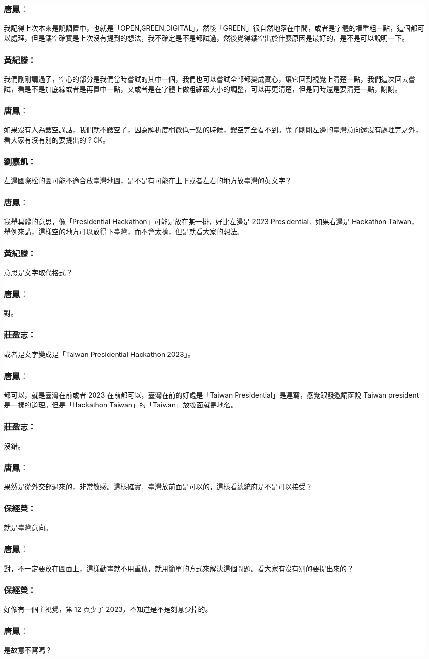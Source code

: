 ### 唐鳳：
我記得上次本來是說調置中，也就是「OPEN,GREEN,DIGITAL」，然後「GREEN」很自然地落在中間，或者是字體的權重粗一點，這個都可以處理，但是鏤空確實是上次沒有提到的想法，我不確定是不是都試過，然後覺得鏤空出於什麼原因是最好的，是不是可以說明一下。

### 黃紀滕：
我們剛剛講過了，空心的部分是我們當時嘗試的其中一個，我們也可以嘗試全部都變成實心，讓它回到視覺上清楚一點，我們這次回去嘗試，看是不是加底線或者是再置中一點，又或者是在字體上做粗細跟大小的調整，可以再更清楚，但是同時還是要清楚一點，謝謝。

### 唐鳳：
如果沒有人為鏤空講話，我們就不鏤空了，因為解析度稍微低一點的時候，鏤空完全看不到。除了剛剛左邊的臺灣意向還沒有處理完之外，看大家有沒有別的要提出的？CK。

### 劉嘉凱：
左邊國際松的圖可能不適合放臺灣地圖，是不是有可能在上下或者左右的地方放臺灣的英文字？

### 唐鳳：
我舉具體的意思，像「Presidential Hackathon」可能是放在某一排，好比左邊是 2023 Presidential，如果右邊是 Hackathon Taiwan，舉例來講，這樣空的地方可以放得下臺灣，而不會太擠，但是就看大家的想法。

### 黃紀滕：
意思是文字取代格式？

### 唐鳳：
對。

### 莊盈志：
或者是文字變成是「Taiwan Presidential Hackathon 2023」。

### 唐鳳：
都可以，就是臺灣在前或者 2023 在前都可以。臺灣在前的好處是「Taiwan Presidential」是連寫，感覺跟發邀請函說 Taiwan president 是一樣的道理。但是「Hackathon Taiwan」的「Taiwan」放後面就是地名。

### 莊盈志：
沒錯。

### 唐鳳：
果然是從外交部過來的，非常敏感。這樣確實，臺灣放前面是可以的，這樣看總統府是不是可以接受？

### 保經榮：
就是臺灣意向。

### 唐鳳：
對，不一定要放在圖面上，這樣動畫就不用重做，就用簡單的方式來解決這個問題。看大家有沒有別的要提出來的？

### 保經榮：
好像有一個主視覺，第 12 頁少了 2023，不知道是不是刻意少掉的。

### 唐鳳：
是故意不寫嗎？
